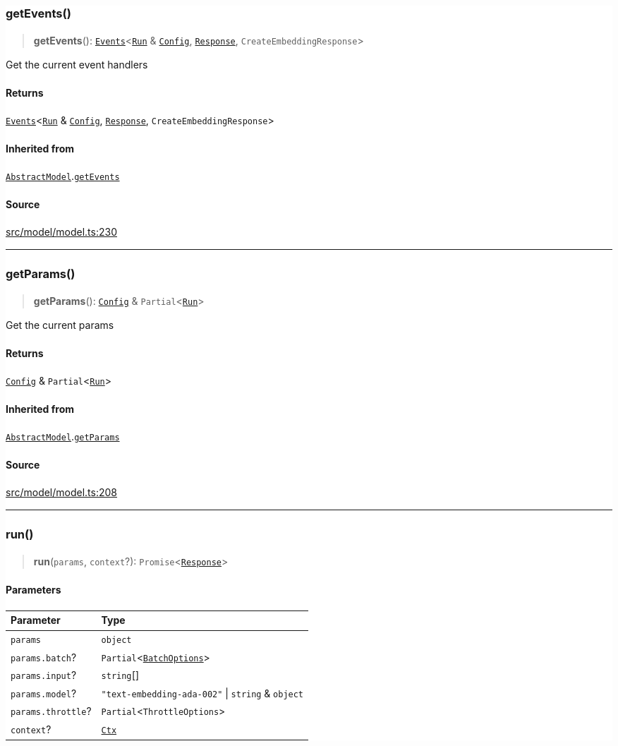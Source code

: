 
### getEvents()

> **getEvents**(): [`Events`](../namespaces/Model/interfaces/Events.md)\<[`Run`](../namespaces/Model/namespaces/Embedding/interfaces/Run.md) & [`Config`](../namespaces/Model/namespaces/Embedding/interfaces/Config.md), [`Response`](../namespaces/Model/namespaces/Embedding/interfaces/Response.md), `CreateEmbeddingResponse`\>

Get the current event handlers

#### Returns

[`Events`](../namespaces/Model/interfaces/Events.md)\<[`Run`](../namespaces/Model/namespaces/Embedding/interfaces/Run.md) & [`Config`](../namespaces/Model/namespaces/Embedding/interfaces/Config.md), [`Response`](../namespaces/Model/namespaces/Embedding/interfaces/Response.md), `CreateEmbeddingResponse`\>

#### Inherited from

[`AbstractModel`](AbstractModel.md).[`getEvents`](AbstractModel.md#getEvents)

#### Source

[src/model/model.ts:230](https://github.com/dexaai/llm-tools/blob/5a38bb8/src/model/model.ts#L230)

---

### getParams()

> **getParams**(): [`Config`](../namespaces/Model/namespaces/Embedding/interfaces/Config.md) & `Partial`\<[`Run`](../namespaces/Model/namespaces/Embedding/interfaces/Run.md)\>

Get the current params

#### Returns

[`Config`](../namespaces/Model/namespaces/Embedding/interfaces/Config.md) & `Partial`\<[`Run`](../namespaces/Model/namespaces/Embedding/interfaces/Run.md)\>

#### Inherited from

[`AbstractModel`](AbstractModel.md).[`getParams`](AbstractModel.md#getParams)

#### Source

[src/model/model.ts:208](https://github.com/dexaai/llm-tools/blob/5a38bb8/src/model/model.ts#L208)

---

### run()

> **run**(`params`, `context`?): `Promise`\<[`Response`](../namespaces/Model/namespaces/Embedding/interfaces/Response.md)\>

#### Parameters

| Parameter          | Type                                                                                               |
| :----------------- | :------------------------------------------------------------------------------------------------- |
| `params`           | `object`                                                                                           |
| `params.batch`?    | `Partial`\<[`BatchOptions`](../namespaces/Model/namespaces/Embedding/interfaces/BatchOptions.md)\> |
| `params.input`?    | `string`[]                                                                                         |
| `params.model`?    | `"text-embedding-ada-002"` \| `string` & `object`                                                  |
| `params.throttle`? | `Partial`\<`ThrottleOptions`\>                                                                     |
| `context`?         | [`Ctx`](../namespaces/Model/type-aliases/Ctx.md)                                                   |
